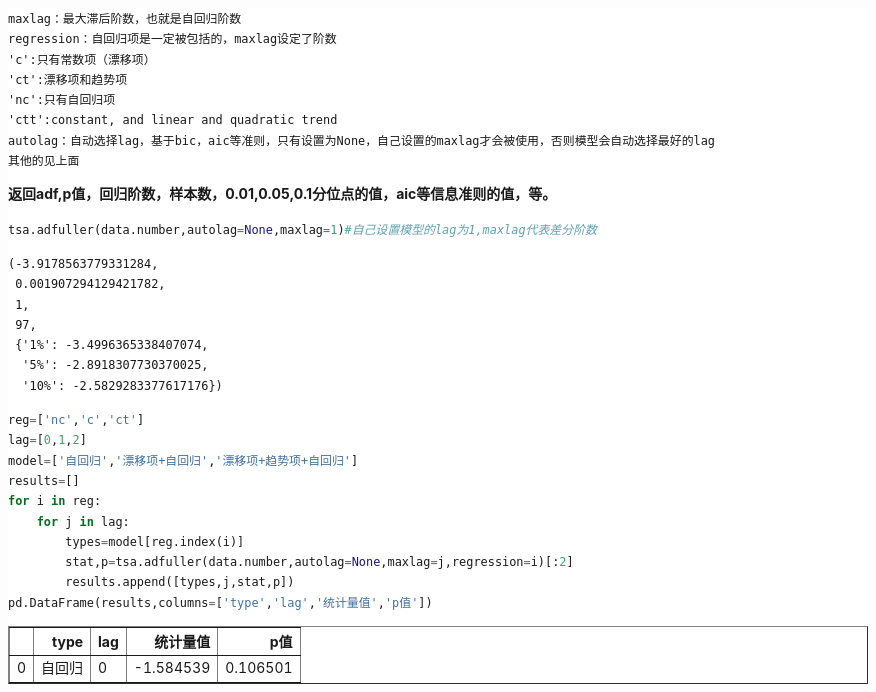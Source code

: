     maxlag：最大滞后阶数，也就是自回归阶数
    regression：自回归项是一定被包括的，maxlag设定了阶数
    'c':只有常数项（漂移项）
    'ct':漂移项和趋势项
    'nc':只有自回归项
    'ctt':constant, and linear and quadratic trend
    autolag：自动选择lag，基于bic，aic等准则，只有设置为None，自己设置的maxlag才会被使用，否则模型会自动选择最好的lag
    其他的见上面
    
 **返回adf,p值，回归阶数，样本数，0.01,0.05,0.1分位点的值，aic等信息准则的值，等。**

```python
tsa.adfuller(data.number,autolag=None,maxlag=1)#自己设置模型的lag为1,maxlag代表差分阶数
```

    (-3.9178563779331284,
     0.001907294129421782,
     1,
     97,
     {'1%': -3.4996365338407074,
      '5%': -2.8918307730370025,
      '10%': -2.5829283377617176})

```python
reg=['nc','c','ct']
lag=[0,1,2]
model=['自回归','漂移项+自回归','漂移项+趋势项+自回归']
results=[]
for i in reg:
    for j in lag:
        types=model[reg.index(i)]
        stat,p=tsa.adfuller(data.number,autolag=None,maxlag=j,regression=i)[:2]
        results.append([types,j,stat,p])
pd.DataFrame(results,columns=['type','lag','统计量值','p值'])
```

<div>
<style scoped>
    .dataframe tbody tr th:only-of-type {
        vertical-align: middle;
    }

    .dataframe tbody tr th {
        vertical-align: top;
    }

    .dataframe thead th {
        text-align: right;
    }
</style>
<table border="1" class="dataframe">
  <thead>
    <tr style="text-align: right;">
      <th></th>
      <th>type</th>
      <th>lag</th>
      <th>统计量值</th>
      <th>p值</th>
    </tr>
  </thead>
  <tbody>
    <tr>
      <td>0</td>
      <td>自回归</td>
      <td>0</td>
      <td>-1.584539</td>
      <td>0.106501</td>